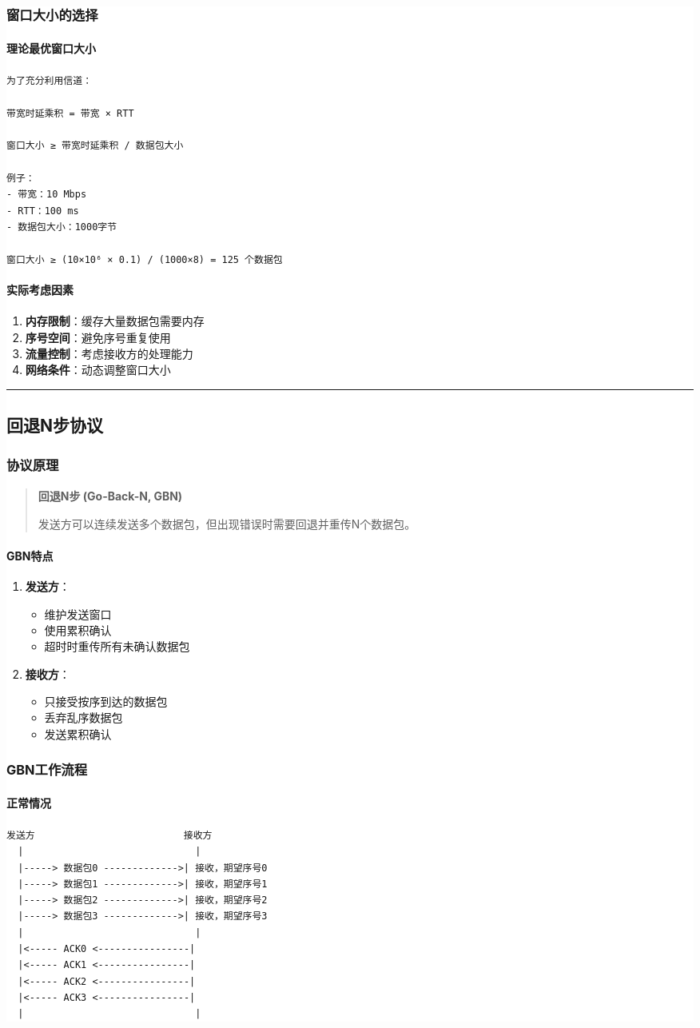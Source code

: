 ### 窗口大小的选择

#### 理论最优窗口大小

```
为了充分利用信道：

带宽时延乘积 = 带宽 × RTT

窗口大小 ≥ 带宽时延乘积 / 数据包大小

例子：
- 带宽：10 Mbps
- RTT：100 ms  
- 数据包大小：1000字节

窗口大小 ≥ (10×10⁶ × 0.1) / (1000×8) = 125 个数据包
```

#### 实际考虑因素

1. **内存限制**：缓存大量数据包需要内存
2. **序号空间**：避免序号重复使用
3. **流量控制**：考虑接收方的处理能力
4. **网络条件**：动态调整窗口大小

---

## 回退N步协议

### 协议原理

> **回退N步 (Go-Back-N, GBN)**
> 
> 发送方可以连续发送多个数据包，但出现错误时需要回退并重传N个数据包。

#### GBN特点

1. **发送方**：
   - 维护发送窗口
   - 使用累积确认
   - 超时时重传所有未确认数据包

2. **接收方**：
   - 只接受按序到达的数据包
   - 丢弃乱序数据包
   - 发送累积确认

### GBN工作流程

#### 正常情况

```
发送方                          接收方
  |                              |
  |-----> 数据包0 ------------->| 接收，期望序号0
  |-----> 数据包1 ------------->| 接收，期望序号1  
  |-----> 数据包2 ------------->| 接收，期望序号2
  |-----> 数据包3 ------------->| 接收，期望序号3
  |                              |
  |<----- ACK0 <----------------| 
  |<----- ACK1 <----------------| 
  |<----- ACK2 <----------------| 
  |<----- ACK3 <----------------| 
  |                              |
```